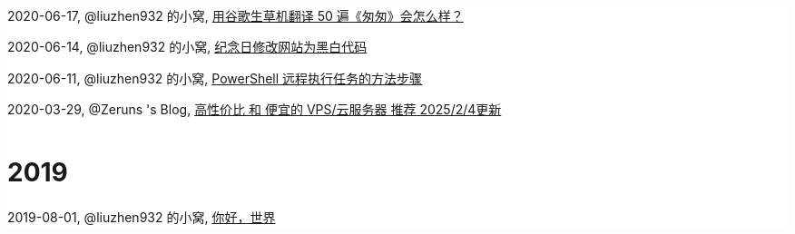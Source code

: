 2020-06-17, @liuzhen932 的小窝, [用谷歌生草机翻译 50 遍《匆匆》会怎么样？](https://blog.liuzhen932.top/posts/transient-days-50-times/)

2020-06-14, @liuzhen932 的小窝, [纪念日修改网站为黑白代码](https://blog.liuzhen932.top/posts/no-color/)

2020-06-11, @liuzhen932 的小窝, [PowerShell 远程执行任务的方法步骤](https://blog.liuzhen932.top/posts/legacy-13093016/)

2020-03-29, @Zeruns 's Blog, [高性价比 和 便宜的 VPS/云服务器 推荐 2025/2/4更新](https://blog.zeruns.com/archives/383.html)

# 2019

2019-08-01, @liuzhen932 的小窝, [你好，世界](https://blog.liuzhen932.top/posts/old-hello-world/)